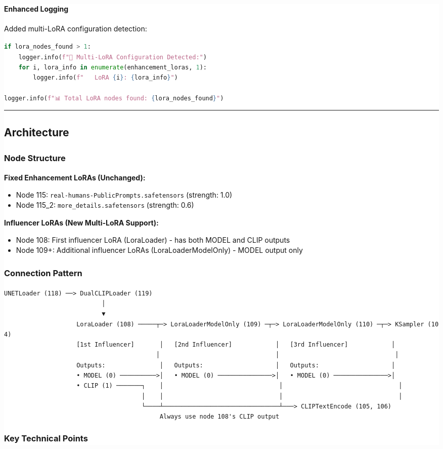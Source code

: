 #### Enhanced Logging
Added multi-LoRA configuration detection:
```python
if lora_nodes_found > 1:
    logger.info(f"🎨 Multi-LoRA Configuration Detected:")
    for i, lora_info in enumerate(enhancement_loras, 1):
        logger.info(f"   LoRA {i}: {lora_info}")

logger.info(f"📊 Total LoRA nodes found: {lora_nodes_found}")
```

---

## Architecture

### Node Structure

**Fixed Enhancement LoRAs (Unchanged):**
- Node 115: `real-humans-PublicPrompts.safetensors` (strength: 1.0)
- Node 115_2: `more_details.safetensors` (strength: 0.6)

**Influencer LoRAs (New Multi-LoRA Support):**
- Node 108: First influencer LoRA (LoraLoader) - has both MODEL and CLIP outputs
- Node 109+: Additional influencer LoRAs (LoraLoaderModelOnly) - MODEL output only

### Connection Pattern

```
UNETLoader (118) ──> DualCLIPLoader (119)
                           │
                           ▼
                    LoraLoader (108) ─────┬─> LoraLoaderModelOnly (109) ─┬─> LoraLoaderModelOnly (110) ─┬─> KSampler (104)
                    [1st Influencer]       │   [2nd Influencer]            │   [3rd Influencer]            │
                                          │                                │                                │
                    Outputs:               │   Outputs:                    │   Outputs:                    │
                    • MODEL (0) ──────────>│   • MODEL (0) ───────────────>│   • MODEL (0) ───────────────>│
                    • CLIP (1) ───────┐    │                                │                                │
                                      │    │                                │                                │
                                      └────┴────────────────────────────────┴───> CLIPTextEncode (105, 106)
                                           Always use node 108's CLIP output
```

### Key Technical Points

